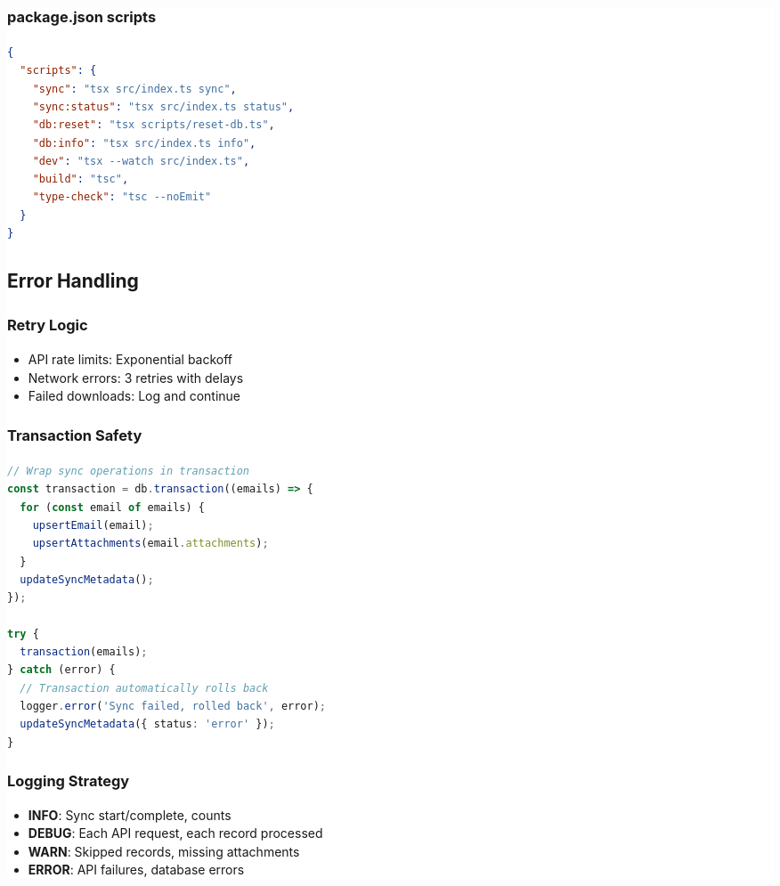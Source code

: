 ### package.json scripts

```json
{
  "scripts": {
    "sync": "tsx src/index.ts sync",
    "sync:status": "tsx src/index.ts status",
    "db:reset": "tsx scripts/reset-db.ts",
    "db:info": "tsx src/index.ts info",
    "dev": "tsx --watch src/index.ts",
    "build": "tsc",
    "type-check": "tsc --noEmit"
  }
}
```

## Error Handling

### Retry Logic

- API rate limits: Exponential backoff
- Network errors: 3 retries with delays
- Failed downloads: Log and continue

### Transaction Safety

```typescript
// Wrap sync operations in transaction
const transaction = db.transaction((emails) => {
  for (const email of emails) {
    upsertEmail(email);
    upsertAttachments(email.attachments);
  }
  updateSyncMetadata();
});

try {
  transaction(emails);
} catch (error) {
  // Transaction automatically rolls back
  logger.error('Sync failed, rolled back', error);
  updateSyncMetadata({ status: 'error' });
}
```

### Logging Strategy

- **INFO**: Sync start/complete, counts
- **DEBUG**: Each API request, each record processed
- **WARN**: Skipped records, missing attachments
- **ERROR**: API failures, database errors
